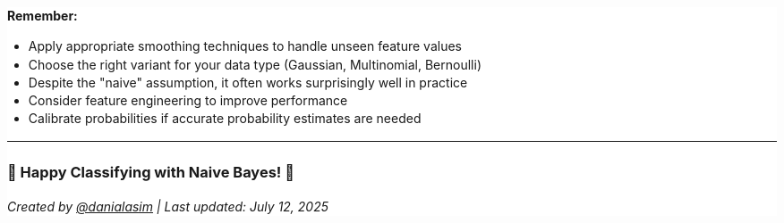 **Remember:**
- Apply appropriate smoothing techniques to handle unseen feature values
- Choose the right variant for your data type (Gaussian, Multinomial, Bernoulli)
- Despite the "naive" assumption, it often works surprisingly well in practice
- Consider feature engineering to improve performance
- Calibrate probabilities if accurate probability estimates are needed

---

### 📖 Happy Classifying with Naive Bayes! 🚀

*Created by [@danialasim](https://github.com/danialasim) | Last updated: July 12, 2025*

</div>